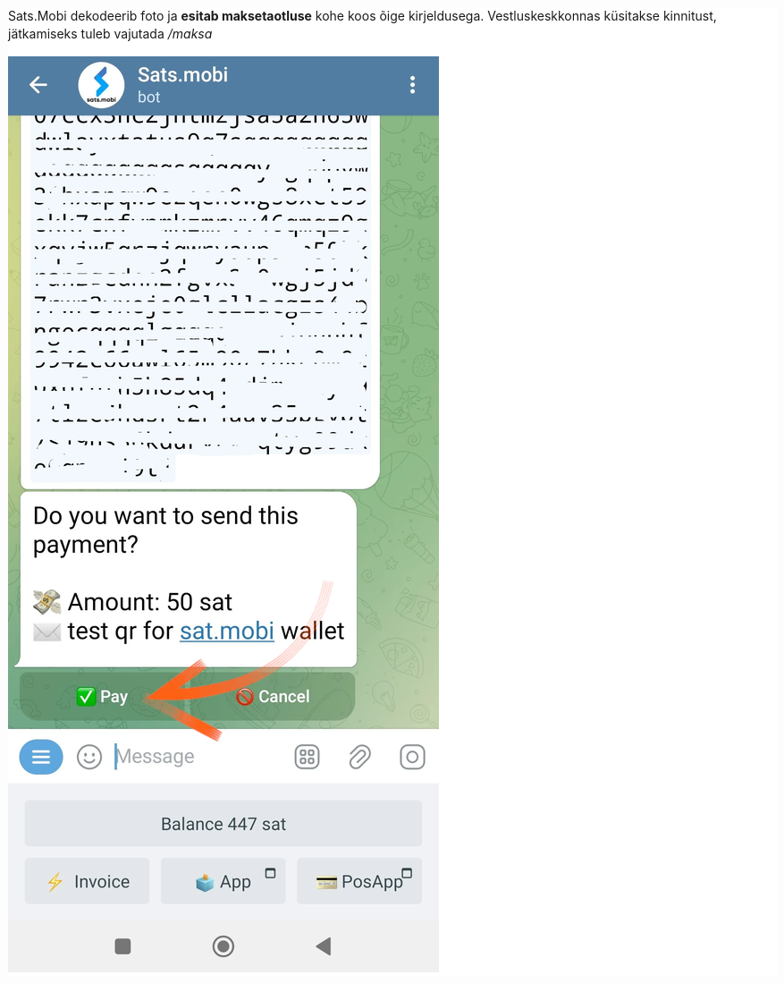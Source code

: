 Sats.Mobi dekodeerib foto ja **esitab maksetaotluse** kohe koos õige kirjeldusega. Vestluskeskkonnas küsitakse kinnitust, jätkamiseks tuleb vajutada _/maksa_

![image](assets/it/24.webp)
